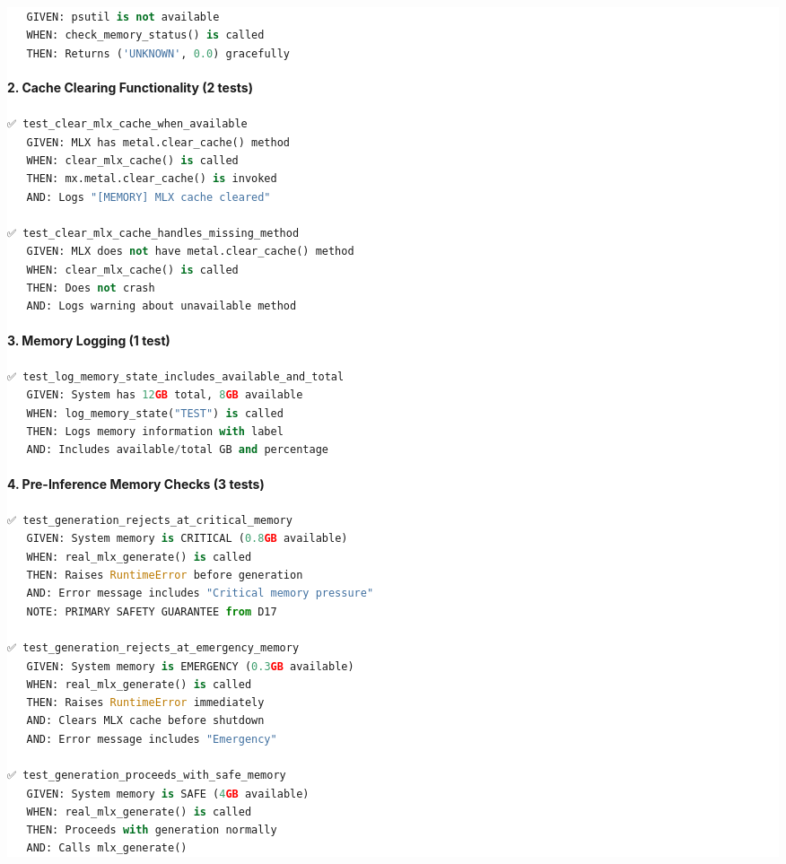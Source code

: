 ```python
   GIVEN: psutil is not available
   WHEN: check_memory_status() is called
   THEN: Returns ('UNKNOWN', 0.0) gracefully
```

#### 2. Cache Clearing Functionality (2 tests)

```python
✅ test_clear_mlx_cache_when_available
   GIVEN: MLX has metal.clear_cache() method
   WHEN: clear_mlx_cache() is called
   THEN: mx.metal.clear_cache() is invoked
   AND: Logs "[MEMORY] MLX cache cleared"

✅ test_clear_mlx_cache_handles_missing_method
   GIVEN: MLX does not have metal.clear_cache() method
   WHEN: clear_mlx_cache() is called
   THEN: Does not crash
   AND: Logs warning about unavailable method
```

#### 3. Memory Logging (1 test)

```python
✅ test_log_memory_state_includes_available_and_total
   GIVEN: System has 12GB total, 8GB available
   WHEN: log_memory_state("TEST") is called
   THEN: Logs memory information with label
   AND: Includes available/total GB and percentage
```

#### 4. Pre-Inference Memory Checks (3 tests)

```python
✅ test_generation_rejects_at_critical_memory
   GIVEN: System memory is CRITICAL (0.8GB available)
   WHEN: real_mlx_generate() is called
   THEN: Raises RuntimeError before generation
   AND: Error message includes "Critical memory pressure"
   NOTE: PRIMARY SAFETY GUARANTEE from D17

✅ test_generation_rejects_at_emergency_memory
   GIVEN: System memory is EMERGENCY (0.3GB available)
   WHEN: real_mlx_generate() is called
   THEN: Raises RuntimeError immediately
   AND: Clears MLX cache before shutdown
   AND: Error message includes "Emergency"

✅ test_generation_proceeds_with_safe_memory
   GIVEN: System memory is SAFE (4GB available)
   WHEN: real_mlx_generate() is called
   THEN: Proceeds with generation normally
   AND: Calls mlx_generate()
```

